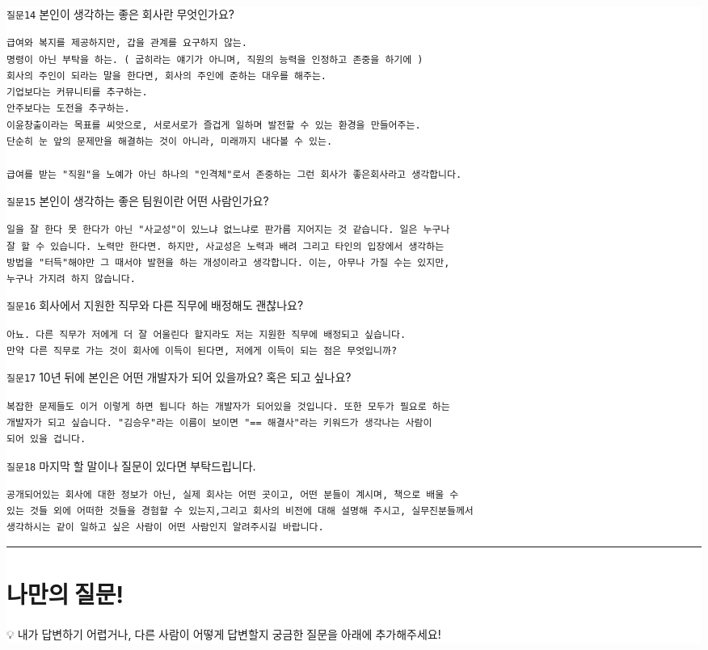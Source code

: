 `질문14` 본인이 생각하는 좋은 회사란 무엇인가요?

```
급여와 복지를 제공하지만, 갑을 관계를 요구하지 않는.
명령이 아닌 부탁을 하는. ( 굽히라는 얘기가 아니며, 직원의 능력을 인정하고 존중을 하기에 )
회사의 주인이 되라는 말을 한다면, 회사의 주인에 준하는 대우를 해주는.
기업보다는 커뮤니티를 추구하는.
안주보다는 도전을 추구하는.
이윤창출이라는 목표를 씨앗으로, 서로서로가 즐겁게 일하며 발전할 수 있는 환경을 만들어주는.
단순히 눈 앞의 문제만을 해결하는 것이 아니라, 미래까지 내다볼 수 있는.

급여를 받는 "직원"을 노예가 아닌 하나의 "인격체"로서 존중하는 그런 회사가 좋은회사라고 생각합니다.
```

`질문15` 본인이 생각하는 좋은 팀원이란 어떤 사람인가요?

```
일을 잘 한다 못 한다가 아닌 "사교성"이 있느냐 없느냐로 판가름 지어지는 것 같습니다. 일은 누구나
잘 할 수 있습니다. 노력만 한다면. 하지만, 사교성은 노력과 배려 그리고 타인의 입장에서 생각하는 
방법을 "터득"해야만 그 때서야 발현을 하는 개성이라고 생각합니다. 이는, 아무나 가질 수는 있지만,
누구나 가지려 하지 않습니다.
```

`질문16` 회사에서 지원한 직무와 다른 직무에 배정해도 괜찮나요?

```
아뇨. 다른 직무가 저에게 더 잘 어울린다 할지라도 저는 지원한 직무에 배정되고 싶습니다.
만약 다른 직무로 가는 것이 회사에 이득이 된다면, 저에게 이득이 되는 점은 무엇입니까?
```

`질문17` 10년 뒤에 본인은 어떤 개발자가 되어 있을까요? 혹은 되고 싶나요?

```
복잡한 문제들도 이거 이렇게 하면 됩니다 하는 개발자가 되어있을 것입니다. 또한 모두가 필요로 하는
개발자가 되고 싶습니다. "김승우"라는 이름이 보이면 "== 해결사"라는 키워드가 생각나는 사람이
되어 있을 겁니다.  
```

`질문18` 마지막 할 말이나 질문이 있다면 부탁드립니다.

```
공개되어있는 회사에 대한 정보가 아닌, 실제 회사는 어떤 곳이고, 어떤 분들이 계시며, 책으로 배울 수 
있는 것들 외에 어떠한 것들을 경험할 수 있는지,그리고 회사의 비전에 대해 설명해 주시고, 실무진분들께서
생각하시는 같이 일하고 싶은 사람이 어떤 사람인지 알려주시길 바랍니다.
```

---

# 나만의 질문!

<aside>
💡 내가 답변하기 어렵거나, 다른 사람이 어떻게 답변할지 궁금한 질문을 아래에 추가해주세요!

</aside>
